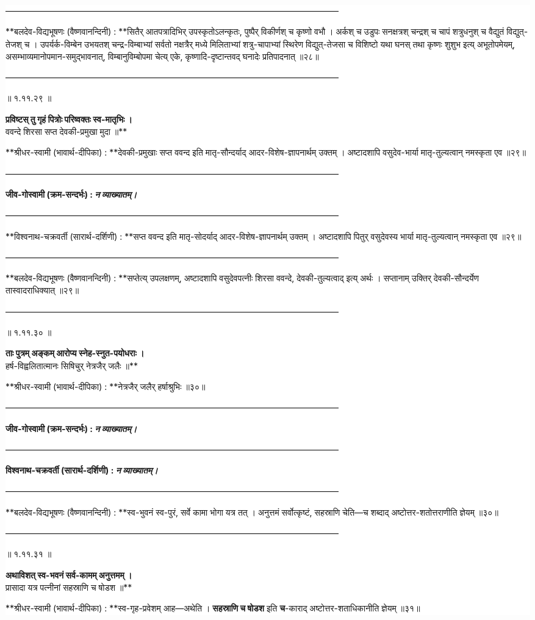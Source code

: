 ———————————————————————————————————————

**बलदेव-विद्यभूषणः (वैष्णवानन्दिनी) : **सितैर् आतपत्रादिभिर् उपस्कृतोऽलन्कृतः, पुष्पैर् विकीर्णश् च कृष्णो वभौ । अर्कश् च उडुपः सनक्षत्रश् चन्द्रश् च चापं शत्रुधनुश् च वैद्युतं विद्युत्-तेजश् च । उपर्यर्क-विम्बेन उभयतश् चन्द्र-विम्बाभ्यां सर्वतो नक्षत्रैर् मध्ये मिलिताभ्यां शत्रु-चापाभ्यां स्थिरेण विद्युत्-तेजसा च विशिष्टो यथा घनस् तथा कृष्णः शुशुभ इत्य् अभूतोपमेयम्, असम्भाव्यमानोपमान-समुद्भावनात्, विम्बानुविम्बोपमा चेत्य् एके, कृष्णादि-दृष्टान्तवद् घनादेः प्रतिपादनात् ॥२८॥

———————————————————————————————————————

॥ १.११.२९ ॥ 

**प्रविष्टस् तु गृहं पित्रोः परिष्वक्तः स्व-मातृभिः ।**  
ववन्दे शिरसा सप्त देवकी-प्रमुखा मुदा ॥**

**श्रीधर-स्वामी (भावार्थ-दीपिका) : **देवकी-प्रमुखाः सप्त ववन्द इति मातृ-सौन्दर्याद् आदर-विशेष-ज्ञापनार्थम् उक्तम् । अष्टादशापि वसुदेव-भार्या मातृ-तुल्यत्वान् नमस्कृता एव ॥२९॥

———————————————————————————————————————

**जीव-गोस्वामी (क्रम-सन्दर्भः) : _न व्याख्यातम्।_**

———————————————————————————————————————

**विश्वनाथ-चक्रवर्ती (सारार्थ-दर्शिणी) : **सप्त ववन्द इति मातृ-सोदर्याद् आदर-विशेष-ज्ञापनार्थम् उक्तम् । अष्टादशापि पितुर् वसुदेवस्य भार्या मातृ-तुल्यत्वान् नमस्कृता एव ॥२९॥

———————————————————————————————————————

**बलदेव-विद्यभूषणः (वैष्णवानन्दिनी) : **सप्तेत्य् उपलक्षणम्, अष्टादशापि वसुदेवपत्नीः शिरसा ववन्दे, देवकी-तुल्यत्वाद् इत्य् अर्थः । सप्तानाम् उक्तिर् देवकी-सौन्दर्येण तास्वादराधिक्यात् ॥२९॥

———————————————————————————————————————

॥ १.११.३० ॥ 

**ताः पुत्रम् अङ्कम् आरोप्य स्नेह-स्नुत-पयोधराः ।**  
हर्ष-विह्वलितात्मानः सिषिचुर् नेत्रजैर् जलैः ॥**

**श्रीधर-स्वामी (भावार्थ-दीपिका) : **नेत्रजैर् जलैर् हर्षाश्रुभिः ॥३०॥

———————————————————————————————————————

**जीव-गोस्वामी (क्रम-सन्दर्भः) : _न व्याख्यातम्।_**

———————————————————————————————————————

**विश्वनाथ-चक्रवर्ती (सारार्थ-दर्शिणी) : _न व्याख्यातम्।_**

———————————————————————————————————————

**बलदेव-विद्यभूषणः (वैष्णवानन्दिनी) : **स्व-भुवनं स्व-पुरं, सर्वे कामा भोगा यत्र तत् । अनुत्तमं सर्वोत्कृष्टं, सहस्राणि चेति—च शब्दाद् अष्टोत्तर-शतोत्तराणीति ज्ञेयम् ॥३०॥

———————————————————————————————————————

॥ १.११.३१ ॥ 

**अथाविशत् स्व-भवनं सर्व-कामम् अनुत्तमम् ।**  
प्रासादा यत्र पत्नीनां सहस्राणि च षोडश ॥**

**श्रीधर-स्वामी (भावार्थ-दीपिका) : **स्व-गृह-प्रवेशम् आह—अथेति । **सहस्राणि च षोडश** इति **च**-काराद् अष्टोत्तर-शताधिकानीति ज्ञेयम् ॥३१॥
